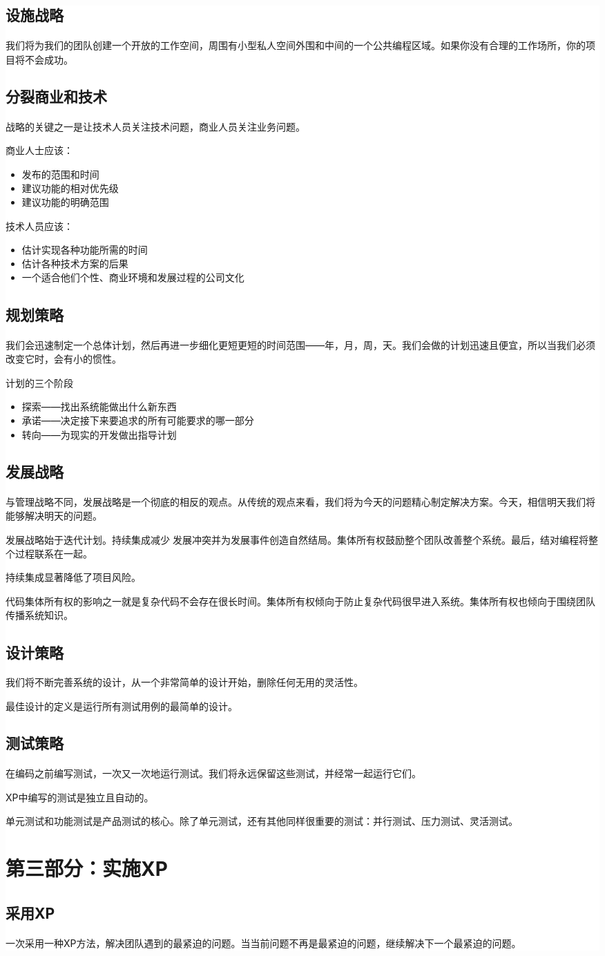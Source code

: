 ## 设施战略
我们将为我们的团队创建一个开放的工作空间，周围有小型私人空间外围和中间的一个公共编程区域。如果你没有合理的工作场所，你的项目将不会成功。

## 分裂商业和技术
战略的关键之一是让技术人员关注技术问题，商业人员关注业务问题。

商业人士应该：
- 发布的范围和时间
- 建议功能的相对优先级
- 建议功能的明确范围

技术人员应该：
- 估计实现各种功能所需的时间
- 估计各种技术方案的后果
- 一个适合他们个性、商业环境和发展过程的公司文化

## 规划策略
我们会迅速制定一个总体计划，然后再进一步细化更短更短的时间范围——年，月，周，天。我们会做的计划迅速且便宜，所以当我们必须改变它时，会有小的惯性。

计划的三个阶段
- 探索——找出系统能做出什么新东西
- 承诺——决定接下来要追求的所有可能要求的哪一部分
- 转向——为现实的开发做出指导计划

## 发展战略
与管理战略不同，发展战略是一个彻底的相反的观点。从传统的观点来看，我们将为今天的问题精心制定解决方案。今天，相信明天我们将能够解决明天的问题。

发展战略始于迭代计划。持续集成减少 发展冲突并为发展事件创造自然结局。集体所有权鼓励整个团队改善整个系统。最后，结对编程将整个过程联系在一起。

持续集成显著降低了项目风险。

代码集体所有权的影响之一就是复杂代码不会存在很长时间。集体所有权倾向于防止复杂代码很早进入系统。集体所有权也倾向于围绕团队传播系统知识。

## 设计策略
我们将不断完善系统的设计，从一个非常简单的设计开始，删除任何无用的灵活性。

最佳设计的定义是运行所有测试用例的最简单的设计。

## 测试策略
在编码之前编写测试，一次又一次地运行测试。我们将永远保留这些测试，并经常一起运行它们。

XP中编写的测试是独立且自动的。

单元测试和功能测试是产品测试的核心。除了单元测试，还有其他同样很重要的测试：并行测试、压力测试、灵活测试。

# 第三部分：实施XP
## 采用XP
一次采用一种XP方法，解决团队遇到的最紧迫的问题。当当前问题不再是最紧迫的问题，继续解决下一个最紧迫的问题。
